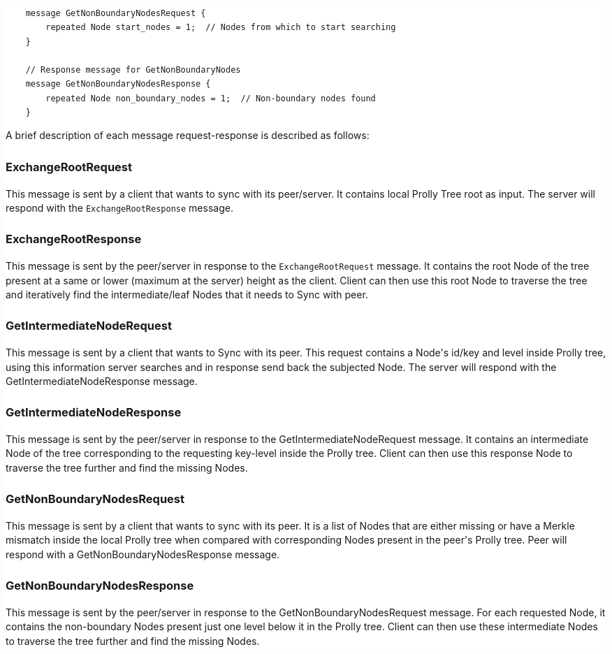 ```
    message GetNonBoundaryNodesRequest {
        repeated Node start_nodes = 1;  // Nodes from which to start searching
    }

    // Response message for GetNonBoundaryNodes
    message GetNonBoundaryNodesResponse {
        repeated Node non_boundary_nodes = 1;  // Non-boundary nodes found
    }
```

A brief description of each message request-response is described as follows:

### ExchangeRootRequest

This message is sent by a client that wants to sync with its peer/server.
It contains local Prolly Tree root as input.
The server will respond with the `ExchangeRootResponse` message.

### ExchangeRootResponse

This message is sent by the peer/server in response to the `ExchangeRootRequest` message.
It contains the root Node of the tree present at a same or lower (maximum at the server) height as the client.
Client can then use this root Node to traverse the tree and iteratively find the intermediate/leaf Nodes that it needs to Sync with peer.

### GetIntermediateNodeRequest

This message is sent by a client that wants to Sync with its peer.
This request contains a Node's id/key and level inside Prolly tree, using this information server searches and in response send back the subjected Node.
The server will respond with the GetIntermediateNodeResponse message.

### GetIntermediateNodeResponse

This message is sent by the peer/server in response to the GetIntermediateNodeRequest message.
It contains an intermediate Node of the tree corresponding to the requesting key-level inside the Prolly tree.
Client can then use this response Node to traverse the tree further and find the missing Nodes.

### GetNonBoundaryNodesRequest

This message is sent by a client that wants to sync with its peer.
It is a list of Nodes that are either missing or have a Merkle mismatch inside the local Prolly tree when compared with corresponding Nodes present in the peer's Prolly tree.
Peer will respond with a GetNonBoundaryNodesResponse message.

### GetNonBoundaryNodesResponse

This message is sent by the peer/server in response to the GetNonBoundaryNodesRequest message.
For each requested Node, it contains the non-boundary Nodes present just one level below it in the Prolly tree.
Client can then use these intermediate Nodes to traverse the tree further and find the missing Nodes.
